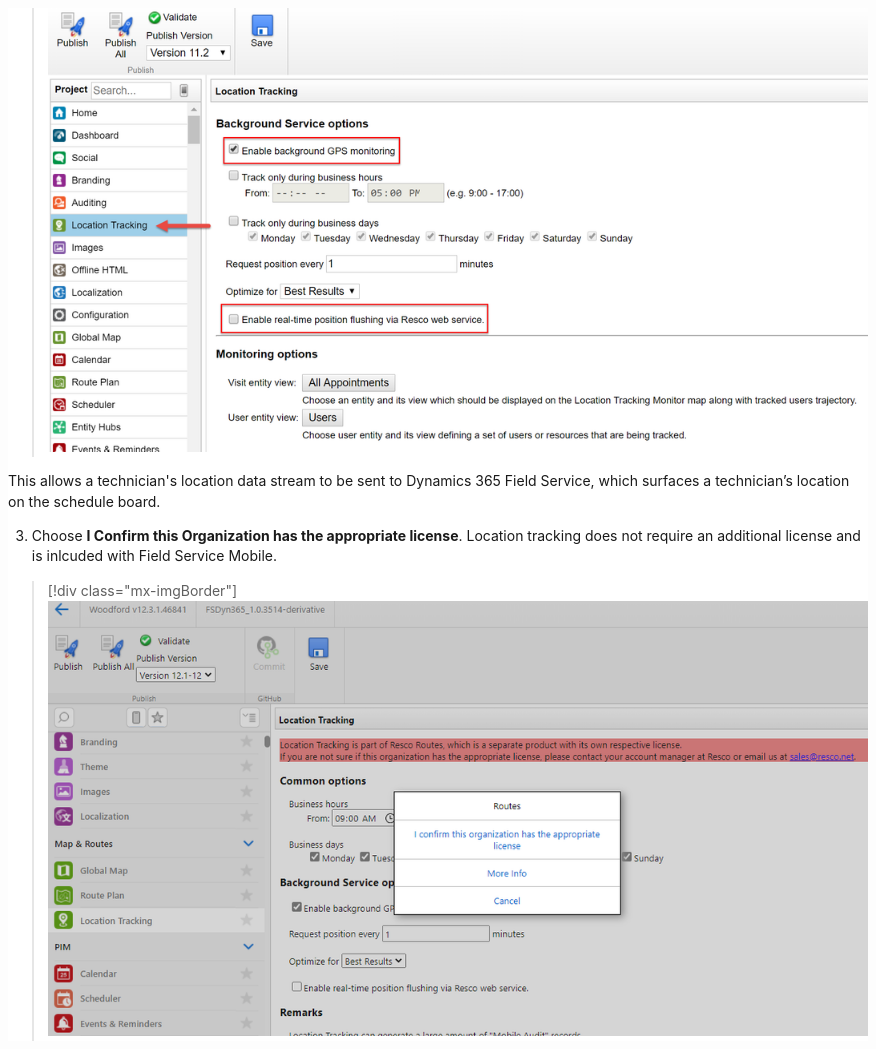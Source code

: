 > ![Screenshot of enabling background location tracking](./media/mobile-geofence-enable-location-tracking.png)

This allows a technician's location data stream to be sent to Dynamics 365 Field Service, which surfaces a technician’s location on the schedule board.

3. Choose **I Confirm this Organization has the appropriate license**. Location tracking does not require an additional license and is inlcuded with Field Service Mobile.

> [!div class="mx-imgBorder"]
> ![Screenshot of disclamer](./media/mobile-geofence-new-disclaimer.png)
